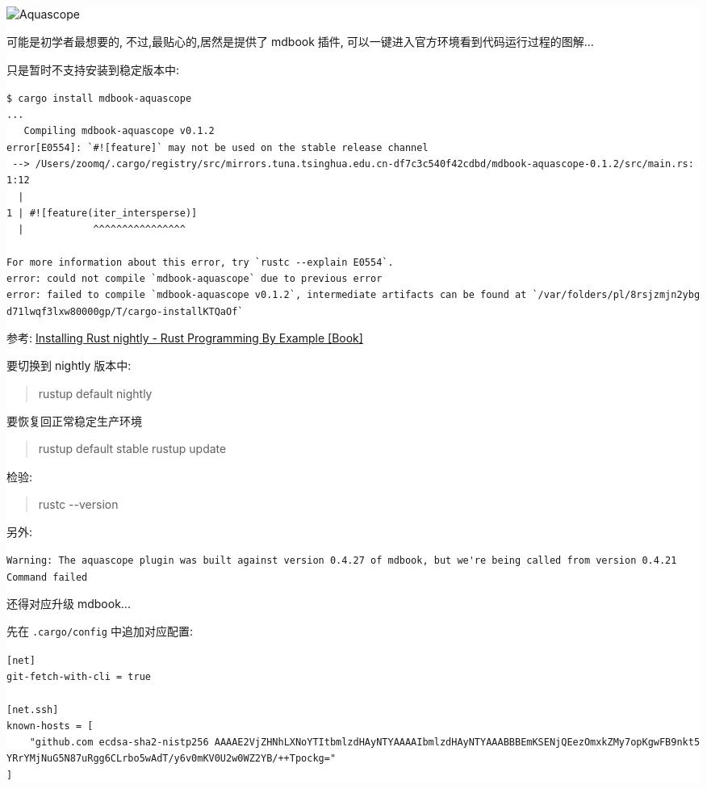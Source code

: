 ![Aquascope](https://ipic.zoomquiet.top/2023-02-20-zshot%202023-02-20%2015.31.18.jpg)

可能是初学者最想要的, 不过,最贴心的,居然是提供了 mdbook 插件,
可以一键进入官方环境看到代码运行过程的图解...

只是暂时不支持安装到稳定版本中:
```
$ cargo install mdbook-aquascope
...
   Compiling mdbook-aquascope v0.1.2
error[E0554]: `#![feature]` may not be used on the stable release channel
 --> /Users/zoomq/.cargo/registry/src/mirrors.tuna.tsinghua.edu.cn-df7c3c540f42cdbd/mdbook-aquascope-0.1.2/src/main.rs:1:12
  |
1 | #![feature(iter_intersperse)]
  |            ^^^^^^^^^^^^^^^^

For more information about this error, try `rustc --explain E0554`.
error: could not compile `mdbook-aquascope` due to previous error
error: failed to compile `mdbook-aquascope v0.1.2`, intermediate artifacts can be found at `/var/folders/pl/8rsjzmjn2ybgd71lwqf3lxw80000gp/T/cargo-installKTQaOf`
```

参考: [Installing Rust nightly \- Rust Programming By Example \[Book\]](https://www.oreilly.com/library/view/rust-programming-by/9781788390637/e07dc768-de29-482e-804b-0274b4bef418.xhtml)

要切换到 nightly 版本中:

> rustup default nightly

要恢复回正常稳定生产环境

> rustup default stable
> rustup update

检验:

> rustc --version

另外:
```
Warning: The aquascope plugin was built against version 0.4.27 of mdbook, but we're being called from version 0.4.21
Command failed
```
还得对应升级 mdbook...

先在 `.cargo/config` 中追加对应配置:

```
[net]
git-fetch-with-cli = true

[net.ssh]
known-hosts = [
    "github.com ecdsa-sha2-nistp256 AAAAE2VjZHNhLXNoYTItbmlzdHAyNTYAAAAIbmlzdHAyNTYAAABBBEmKSENjQEezOmxkZMy7opKgwFB9nkt5YRrYMjNuG5N87uRgg6CLrbo5wAdT/y6v0mKV0U2w0WZ2YB/++Tpockg="
]
```
